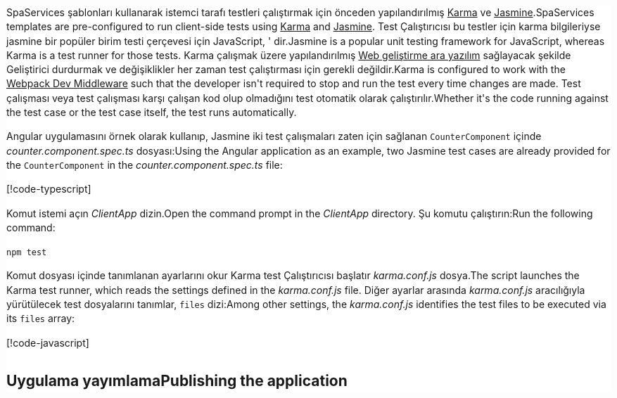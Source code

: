 <span data-ttu-id="32497-257">SpaServices şablonları kullanarak istemci tarafı testleri çalıştırmak için önceden yapılandırılmış [Karma](https://karma-runner.github.io/1.0/index.html) ve [Jasmine](https://jasmine.github.io/).</span><span class="sxs-lookup"><span data-stu-id="32497-257">SpaServices templates are pre-configured to run client-side tests using [Karma](https://karma-runner.github.io/1.0/index.html) and [Jasmine](https://jasmine.github.io/).</span></span> <span data-ttu-id="32497-258">Test Çalıştırıcısı bu testler için karma bilgileriyse jasmine bir popüler birim testi çerçevesi için JavaScript, ' dir.</span><span class="sxs-lookup"><span data-stu-id="32497-258">Jasmine is a popular unit testing framework for JavaScript, whereas Karma is a test runner for those tests.</span></span> <span data-ttu-id="32497-259">Karma çalışmak üzere yapılandırılmış [Web geliştirme ara yazılım](#webpack-dev-middleware) sağlayacak şekilde Geliştirici durdurmak ve değişiklikler her zaman test çalıştırması için gerekli değildir.</span><span class="sxs-lookup"><span data-stu-id="32497-259">Karma is configured to work with the [Webpack Dev Middleware](#webpack-dev-middleware) such that the developer isn't required to stop and run the test every time changes are made.</span></span> <span data-ttu-id="32497-260">Test çalışması veya test çalışması karşı çalışan kod olup olmadığını test otomatik olarak çalıştırılır.</span><span class="sxs-lookup"><span data-stu-id="32497-260">Whether it's the code running against the test case or the test case itself, the test runs automatically.</span></span>

<span data-ttu-id="32497-261">Angular uygulamasını örnek olarak kullanıp, Jasmine iki test çalışmaları zaten için sağlanan `CounterComponent` içinde *counter.component.spec.ts* dosyası:</span><span class="sxs-lookup"><span data-stu-id="32497-261">Using the Angular application as an example, two Jasmine test cases are already provided for the `CounterComponent` in the *counter.component.spec.ts* file:</span></span>

[!code-typescript[](../client-side/spa-services/sample/SpaServicesSampleApp/ClientApp/app/components/counter/counter.component.spec.ts?range=15-28)]

<span data-ttu-id="32497-262">Komut istemi açın *ClientApp* dizin.</span><span class="sxs-lookup"><span data-stu-id="32497-262">Open the command prompt in the *ClientApp* directory.</span></span> <span data-ttu-id="32497-263">Şu komutu çalıştırın:</span><span class="sxs-lookup"><span data-stu-id="32497-263">Run the following command:</span></span>

```console
npm test
```

<span data-ttu-id="32497-264">Komut dosyası içinde tanımlanan ayarlarını okur Karma test Çalıştırıcısı başlatır *karma.conf.js* dosya.</span><span class="sxs-lookup"><span data-stu-id="32497-264">The script launches the Karma test runner, which reads the settings defined in the *karma.conf.js* file.</span></span> <span data-ttu-id="32497-265">Diğer ayarlar arasında *karma.conf.js* aracılığıyla yürütülecek test dosyalarını tanımlar, `files` dizi:</span><span class="sxs-lookup"><span data-stu-id="32497-265">Among other settings, the *karma.conf.js* identifies the test files to be executed via its `files` array:</span></span>

[!code-javascript[](../client-side/spa-services/sample/SpaServicesSampleApp/ClientApp/test/karma.conf.js?range=4-5,8-11)]

<a name="app-publishing"></a>

## <a name="publishing-the-application"></a><span data-ttu-id="32497-266">Uygulama yayımlama</span><span class="sxs-lookup"><span data-stu-id="32497-266">Publishing the application</span></span>
